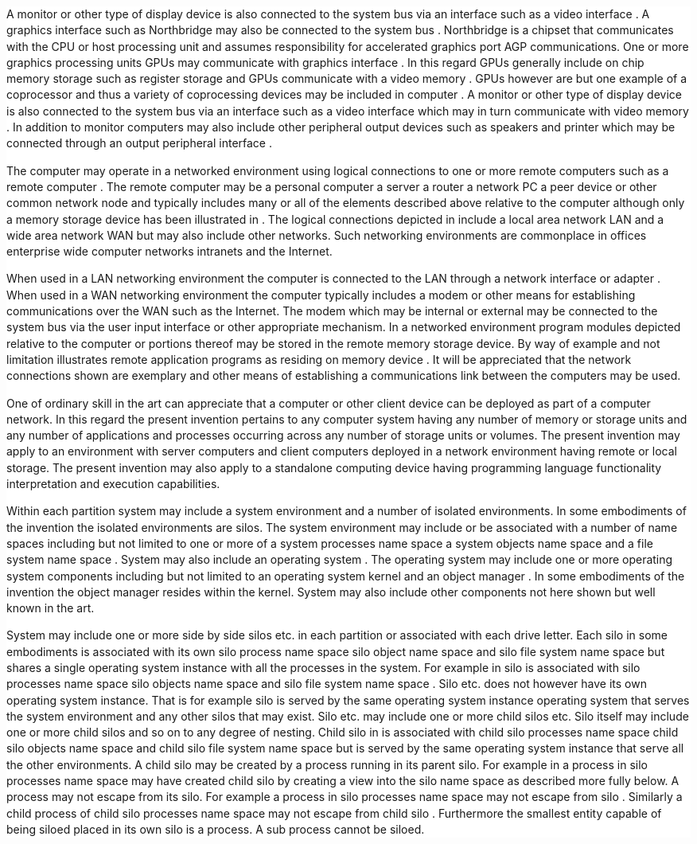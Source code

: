 A monitor or other type of display device is also connected to the system bus via an interface such as a video interface . A graphics interface such as Northbridge may also be connected to the system bus . Northbridge is a chipset that communicates with the CPU or host processing unit and assumes responsibility for accelerated graphics port AGP communications. One or more graphics processing units GPUs may communicate with graphics interface . In this regard GPUs generally include on chip memory storage such as register storage and GPUs communicate with a video memory . GPUs however are but one example of a coprocessor and thus a variety of coprocessing devices may be included in computer . A monitor or other type of display device is also connected to the system bus via an interface such as a video interface which may in turn communicate with video memory . In addition to monitor computers may also include other peripheral output devices such as speakers and printer which may be connected through an output peripheral interface .

The computer may operate in a networked environment using logical connections to one or more remote computers such as a remote computer . The remote computer may be a personal computer a server a router a network PC a peer device or other common network node and typically includes many or all of the elements described above relative to the computer although only a memory storage device has been illustrated in . The logical connections depicted in include a local area network LAN and a wide area network WAN but may also include other networks. Such networking environments are commonplace in offices enterprise wide computer networks intranets and the Internet.

When used in a LAN networking environment the computer is connected to the LAN through a network interface or adapter . When used in a WAN networking environment the computer typically includes a modem or other means for establishing communications over the WAN such as the Internet. The modem which may be internal or external may be connected to the system bus via the user input interface or other appropriate mechanism. In a networked environment program modules depicted relative to the computer or portions thereof may be stored in the remote memory storage device. By way of example and not limitation illustrates remote application programs as residing on memory device . It will be appreciated that the network connections shown are exemplary and other means of establishing a communications link between the computers may be used.

One of ordinary skill in the art can appreciate that a computer or other client device can be deployed as part of a computer network. In this regard the present invention pertains to any computer system having any number of memory or storage units and any number of applications and processes occurring across any number of storage units or volumes. The present invention may apply to an environment with server computers and client computers deployed in a network environment having remote or local storage. The present invention may also apply to a standalone computing device having programming language functionality interpretation and execution capabilities.

Within each partition system may include a system environment and a number of isolated environments. In some embodiments of the invention the isolated environments are silos. The system environment may include or be associated with a number of name spaces including but not limited to one or more of a system processes name space a system objects name space and a file system name space . System may also include an operating system . The operating system may include one or more operating system components including but not limited to an operating system kernel and an object manager . In some embodiments of the invention the object manager resides within the kernel. System may also include other components not here shown but well known in the art.

System may include one or more side by side silos etc. in each partition or associated with each drive letter. Each silo in some embodiments is associated with its own silo process name space silo object name space and silo file system name space but shares a single operating system instance with all the processes in the system. For example in silo is associated with silo processes name space silo objects name space and silo file system name space . Silo etc. does not however have its own operating system instance. That is for example silo is served by the same operating system instance operating system that serves the system environment and any other silos that may exist. Silo etc. may include one or more child silos etc. Silo itself may include one or more child silos and so on to any degree of nesting. Child silo in is associated with child silo processes name space child silo objects name space and child silo file system name space but is served by the same operating system instance that serve all the other environments. A child silo may be created by a process running in its parent silo. For example in a process in silo processes name space may have created child silo by creating a view into the silo name space as described more fully below. A process may not escape from its silo. For example a process in silo processes name space may not escape from silo . Similarly a child process of child silo processes name space may not escape from child silo . Furthermore the smallest entity capable of being siloed placed in its own silo is a process. A sub process cannot be siloed.
